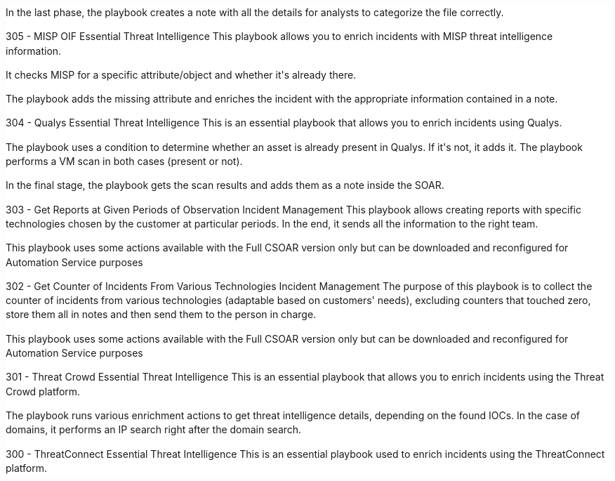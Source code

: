 In the last phase, the playbook creates a note with all the details for analysts to categorize the file correctly.




305 - MISP OIF Essential
Threat Intelligence
This playbook allows you to enrich incidents with MISP threat intelligence information.

It checks MISP for a specific attribute/object and whether it's already there.

The playbook adds the missing attribute and enriches the incident with the appropriate information contained in a note.




304 - Qualys Essential
Threat Intelligence
This is an essential playbook that allows you to enrich incidents using Qualys.

The playbook uses a condition to determine whether an asset is already present in Qualys. If it's not, it adds it. The playbook performs a VM scan in both cases (present or not).

In the final stage, the playbook gets the scan results and adds them as a note inside the SOAR.




303 - Get Reports at Given Periods of Observation
Incident Management
This playbook allows creating reports with specific technologies chosen by the customer at particular periods. In the end, it sends all the information to the right team.

This playbook uses some actions available with the Full CSOAR version only but can be downloaded and reconfigured for Automation Service purposes




302 - Get Counter of Incidents From Various Technologies
Incident Management
The purpose of this playbook is to collect the counter of incidents from various technologies (adaptable based on customers' needs), excluding counters that touched zero, store them all in notes and then send them to the person in charge.

This playbook uses some actions available with the Full CSOAR version only but can be downloaded and reconfigured for Automation Service purposes




301 - Threat Crowd Essential
Threat Intelligence
This is an essential playbook that allows you to enrich incidents using the Threat Crowd platform.

The playbook runs various enrichment actions to get threat intelligence details, depending on the found IOCs. In the case of domains, it performs an IP search right after the domain search.




300 - ThreatConnect Essential
Threat Intelligence
This is an essential playbook used to enrich incidents using the ThreatConnect platform.
